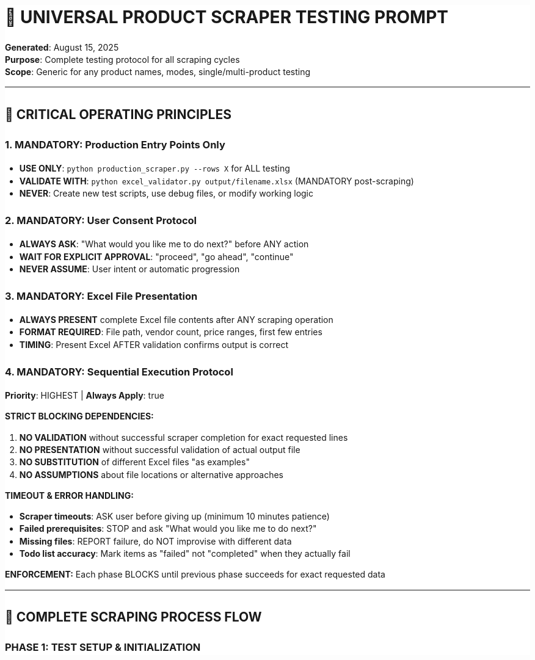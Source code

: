 # 🎯 UNIVERSAL PRODUCT SCRAPER TESTING PROMPT

**Generated**: August 15, 2025  
**Purpose**: Complete testing protocol for all scraping cycles  
**Scope**: Generic for any product names, modes, single/multi-product testing  

---

## 🚨 **CRITICAL OPERATING PRINCIPLES**

### **1. MANDATORY: Production Entry Points Only**

- **USE ONLY**: `python production_scraper.py --rows X` for ALL testing
- **VALIDATE WITH**: `python excel_validator.py output/filename.xlsx` (MANDATORY post-scraping)
- **NEVER**: Create new test scripts, use debug files, or modify working logic

### **2. MANDATORY: User Consent Protocol**

- **ALWAYS ASK**: "What would you like me to do next?" before ANY action
- **WAIT FOR EXPLICIT APPROVAL**: "proceed", "go ahead", "continue"
- **NEVER ASSUME**: User intent or automatic progression

### **3. MANDATORY: Excel File Presentation**

- **ALWAYS PRESENT** complete Excel file contents after ANY scraping operation
- **FORMAT REQUIRED**: File path, vendor count, price ranges, first few entries
- **TIMING**: Present Excel AFTER validation confirms output is correct

### **4. MANDATORY: Sequential Execution Protocol**

**Priority**: HIGHEST | **Always Apply**: true

**STRICT BLOCKING DEPENDENCIES:**
1. **NO VALIDATION** without successful scraper completion for exact requested lines
2. **NO PRESENTATION** without successful validation of actual output file
3. **NO SUBSTITUTION** of different Excel files "as examples"
4. **NO ASSUMPTIONS** about file locations or alternative approaches

**TIMEOUT & ERROR HANDLING:**
- **Scraper timeouts**: ASK user before giving up (minimum 10 minutes patience)
- **Failed prerequisites**: STOP and ask "What would you like me to do next?"
- **Missing files**: REPORT failure, do NOT improvise with different data
- **Todo list accuracy**: Mark items as "failed" not "completed" when they actually fail

**ENFORCEMENT:** Each phase BLOCKS until previous phase succeeds for exact requested data

---

## 🔄 **COMPLETE SCRAPING PROCESS FLOW**

### **PHASE 1: TEST SETUP & INITIALIZATION**
